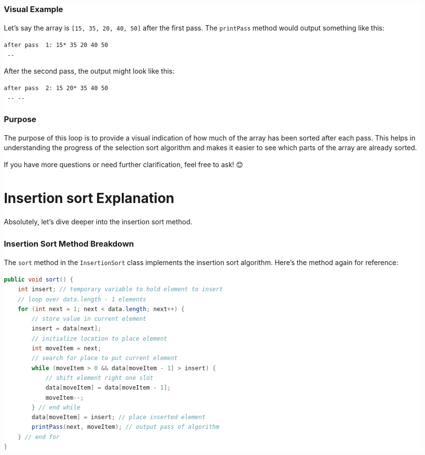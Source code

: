 ### Visual Example

Let’s say the array is `[15, 35, 20, 40, 50]` after the first pass. The `printPass` method would output something like this:

```
after pass  1: 15* 35 20 40 50 
 -- 
```

After the second pass, the output might look like this:

```
after pass  2: 15 20* 35 40 50 
 -- -- 
```

### Purpose

The purpose of this loop is to provide a visual indication of how much of the array has been sorted after each pass. This helps in understanding the progress of the selection sort algorithm and makes it easier to see which parts of the array are already sorted.

If you have more questions or need further clarification, feel free to ask! 😊

# Insertion sort Explanation

Absolutely, let’s dive deeper into the insertion sort method.

### Insertion Sort Method Breakdown

The `sort` method in the `InsertionSort` class implements the insertion sort algorithm. Here’s the method again for reference:

```java
public void sort() {
    int insert; // temporary variable to hold element to insert
    // loop over data.length - 1 elements
    for (int next = 1; next < data.length; next++) {
        // store value in current element
        insert = data[next];
        // initialize location to place element
        int moveItem = next;
        // search for place to put current element
        while (moveItem > 0 && data[moveItem - 1] > insert) {
            // shift element right one slot
            data[moveItem] = data[moveItem - 1];
            moveItem--;
        } // end while
        data[moveItem] = insert; // place inserted element
        printPass(next, moveItem); // output pass of algorithm
    } // end for
}
```
